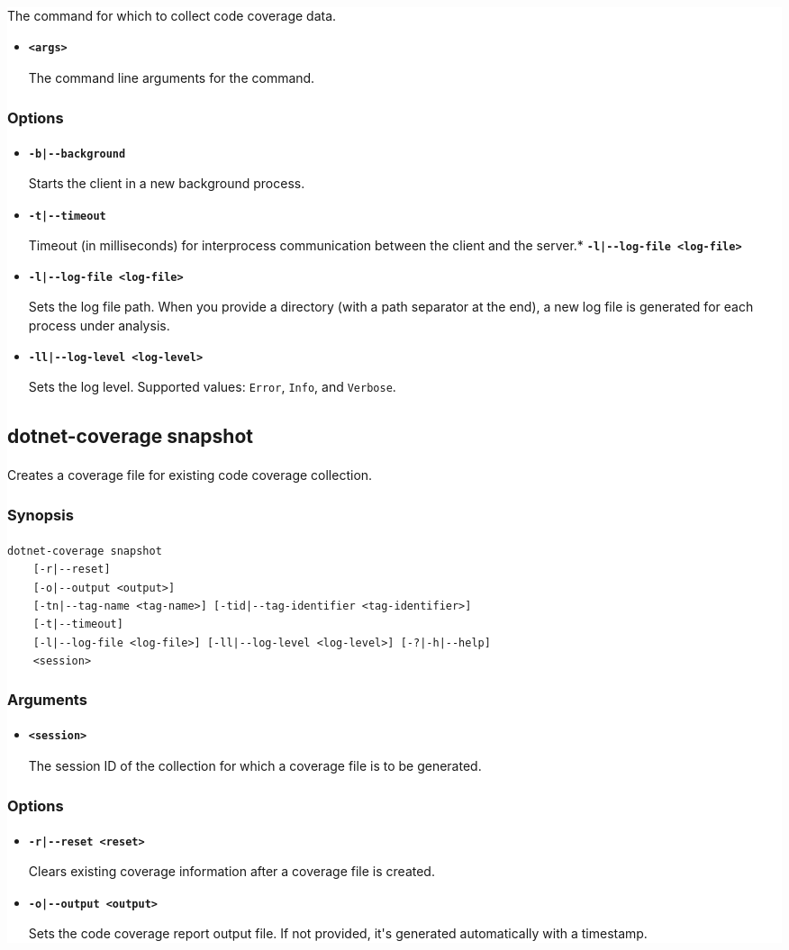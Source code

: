   The command for which to collect code coverage data.

* **`<args>`**

  The command line arguments for the command.

### Options

* **`-b|--background`**

  Starts the client in a new background process.

* **`-t|--timeout`**

  Timeout (in milliseconds) for interprocess communication between the client and the server.* **`-l|--log-file <log-file>`**

* **`-l|--log-file <log-file>`**

  Sets the log file path. When you provide a directory (with a path separator at the end), a new log file is generated for each process under analysis.

* **`-ll|--log-level <log-level>`**

  Sets the log level. Supported values: `Error`, `Info`, and  `Verbose`.

## dotnet-coverage snapshot

Creates a coverage file for existing code coverage collection.

### Synopsis

```console
dotnet-coverage snapshot
    [-r|--reset]
    [-o|--output <output>]
    [-tn|--tag-name <tag-name>] [-tid|--tag-identifier <tag-identifier>]
    [-t|--timeout]
    [-l|--log-file <log-file>] [-ll|--log-level <log-level>] [-?|-h|--help]
    <session>
```

### Arguments

* **`<session>`**

  The session ID of the collection for which a coverage file is to be generated.

### Options

* **`-r|--reset <reset>`**

  Clears existing coverage information after a coverage file is created.

* **`-o|--output <output>`**

  Sets the code coverage report output file. If not provided, it's generated automatically with a timestamp.
